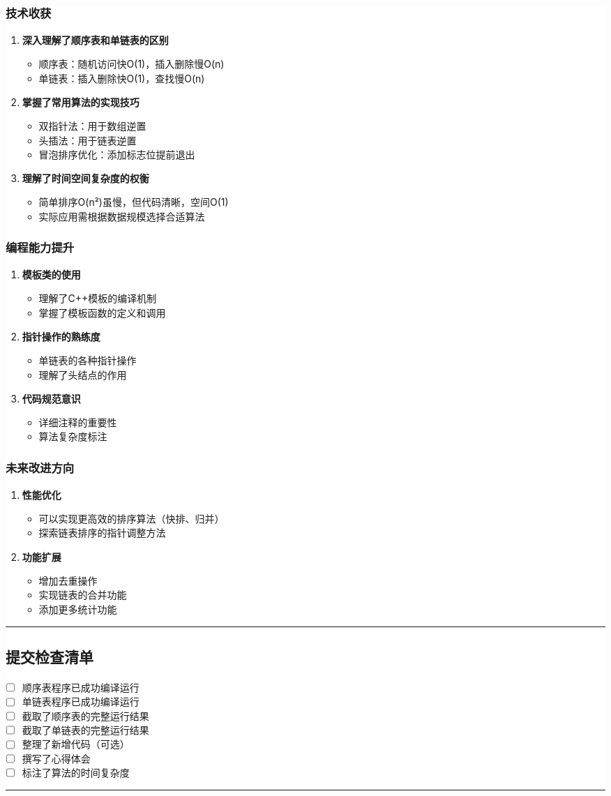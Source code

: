 ### 技术收获

1. **深入理解了顺序表和单链表的区别**
   - 顺序表：随机访问快O(1)，插入删除慢O(n)
   - 单链表：插入删除快O(1)，查找慢O(n)

2. **掌握了常用算法的实现技巧**
   - 双指针法：用于数组逆置
   - 头插法：用于链表逆置
   - 冒泡排序优化：添加标志位提前退出

3. **理解了时间空间复杂度的权衡**
   - 简单排序O(n²)虽慢，但代码清晰，空间O(1)
   - 实际应用需根据数据规模选择合适算法

### 编程能力提升

1. **模板类的使用**
   - 理解了C++模板的编译机制
   - 掌握了模板函数的定义和调用

2. **指针操作的熟练度**
   - 单链表的各种指针操作
   - 理解了头结点的作用

3. **代码规范意识**
   - 详细注释的重要性
   - 算法复杂度标注

### 未来改进方向

1. **性能优化**
   - 可以实现更高效的排序算法（快排、归并）
   - 探索链表排序的指针调整方法

2. **功能扩展**
   - 增加去重操作
   - 实现链表的合并功能
   - 添加更多统计功能

---

## 提交检查清单

- [ ] 顺序表程序已成功编译运行
- [ ] 单链表程序已成功编译运行
- [ ] 截取了顺序表的完整运行结果
- [ ] 截取了单链表的完整运行结果
- [ ] 整理了新增代码（可选）
- [ ] 撰写了心得体会
- [ ] 标注了算法的时间复杂度

---
